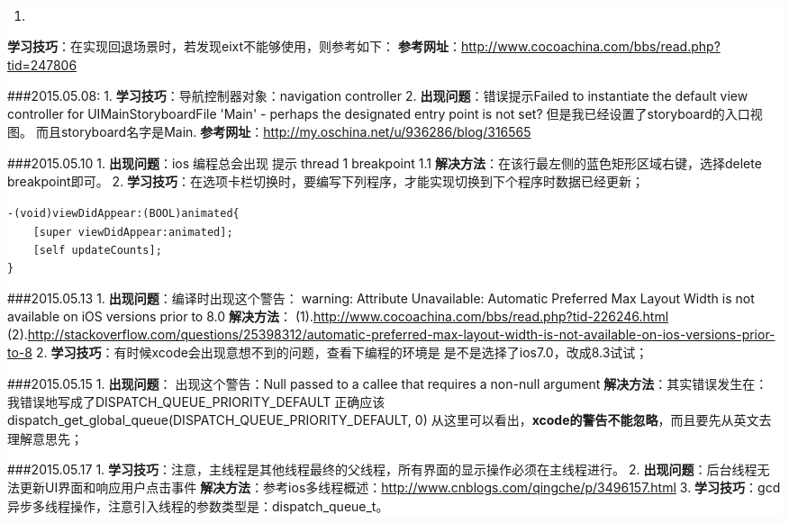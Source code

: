 1.
**学习技巧**：在实现回退场景时，若发现eixt不能够使用，则参考如下：
**参考网址**：http://www.cocoachina.com/bbs/read.php?tid=247806

###2015.05.08:
1.
**学习技巧**：导航控制器对象：navigation controller
2.
**出现问题**：错误提示Failed to instantiate the default view controller for UIMainStoryboardFile 'Main' - perhaps the designated entry point is not set?
但是我已经设置了storyboard的入口视图。 而且storyboard名字是Main.
**参考网址**：http://my.oschina.net/u/936286/blog/316565

###2015.05.10
1.
**出现问题**：ios 编程总会出现 提示 thread 1 breakpoint 1.1
**解决方法**：在该行最左侧的蓝色矩形区域右键，选择delete breakpoint即可。
2.
**学习技巧**：在选项卡栏切换时，要编写下列程序，才能实现切换到下个程序时数据已经更新；
```
-(void)viewDidAppear:(BOOL)animated{
    [super viewDidAppear:animated];
    [self updateCounts];
}
```
###2015.05.13
1.
**出现问题**：编译时出现这个警告：
warning: Attribute Unavailable: Automatic Preferred Max Layout Width is not available on iOS versions prior to 8.0
**解决方法**：
(1).http://www.cocoachina.com/bbs/read.php?tid-226246.html
(2).http://stackoverflow.com/questions/25398312/automatic-preferred-max-layout-width-is-not-available-on-ios-versions-prior-to-8
2.
**学习技巧**：有时候xcode会出现意想不到的问题，查看下编程的环境是 是不是选择了ios7.0，改成8.3试试；

###2015.05.15
1.
**出现问题**：
出现这个警告：Null passed to a callee that requires a non-null argument
**解决方法**：其实错误发生在：
我错误地写成了DISPATCH_QUEUE_PRIORITY_DEFAULT
正确应该dispatch_get_global_queue(DISPATCH_QUEUE_PRIORITY_DEFAULT, 0)
从这里可以看出，**xcode的警告不能忽略**，而且要先从英文去理解意思先；

###2015.05.17
1.
**学习技巧**：注意，主线程是其他线程最终的父线程，所有界面的显示操作必须在主线程进行。
2.
**出现问题**：后台线程无法更新UI界面和响应用户点击事件
**解决方法**：参考ios多线程概述：http://www.cnblogs.com/qingche/p/3496157.html
3.
**学习技巧**：gcd异步多线程操作，注意引入线程的参数类型是：dispatch_queue_t。
